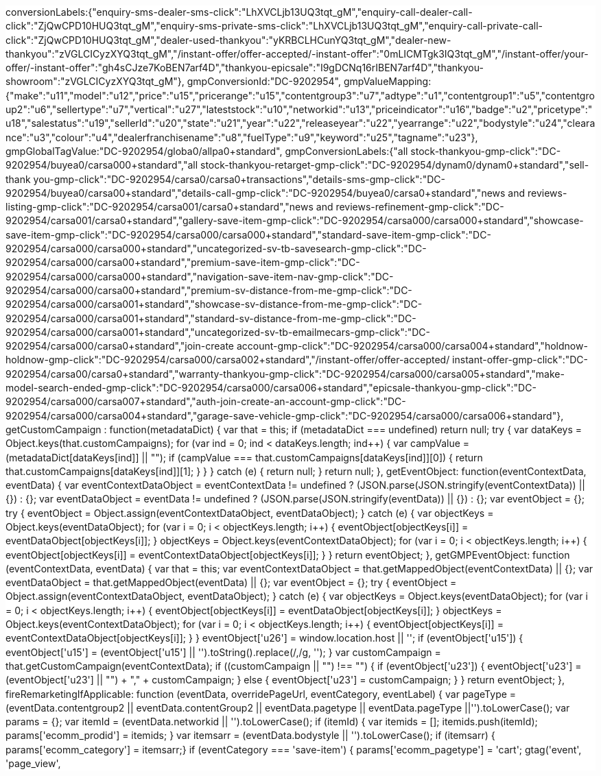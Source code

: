 conversionLabels:{"enquiry-sms-dealer-sms-click":"LhXVCLjb13UQ3tqt\_gM","enquiry-call-dealer-call-click":"ZjQwCPD10HUQ3tqt\_gM","enquiry-sms-private-sms-click":"LhXVCLjb13UQ3tqt\_gM","enquiry-call-private-call-click":"ZjQwCPD10HUQ3tqt\_gM","dealer-used-thankyou":"yKRBCLHCunYQ3tqt\_gM","dealer-new-thankyou":"zVGLCICyzXYQ3tqt\_gM","/instant-offer/offer-accepted/-instant-offer":"0mLICMTgk3IQ3tqt\_gM","/instant-offer/your-offer/-instant-offer":"gh4sCJze7KoBEN7arf4D","thankyou-epicsale":"I9gDCNq16rIBEN7arf4D","thankyou-showroom":"zVGLCICyzXYQ3tqt\_gM"}, gmpConversionId:"DC-9202954", gmpValueMapping:{"make":"u11","model":"u12","price":"u15","pricerange":"u15","contentgroup3":"u7","adtype":"u1","contentgroup1":"u5","contentgroup2":"u6","sellertype":"u7","vertical":"u27","lateststock":"u10","networkid":"u13","priceindicator":"u16","badge":"u2","pricetype":"u18","salestatus":"u19","sellerId":"u20","state":"u21","year":"u22","releaseyear":"u22","yearrange":"u22","bodystyle":"u24","clearance":"u3","colour":"u4","dealerfranchisename":"u8","fuelType":"u9","keyword":"u25","tagname":"u23"}, gmpGlobalTagValue:"DC-9202954/globa0/allpa0+standard", gmpConversionLabels:{"all stock-thankyou-gmp-click":"DC-9202954/buyea0/carsa000+standard","all stock-thankyou-retarget-gmp-click":"DC-9202954/dynam0/dynam0+standard","sell-thank you-gmp-click":"DC-9202954/carsa0/carsa0+transactions","details-sms-gmp-click":"DC-9202954/buyea0/carsa00+standard","details-call-gmp-click":"DC-9202954/buyea0/carsa0+standard","news and reviews-listing-gmp-click":"DC-9202954/carsa001/carsa0+standard","news and reviews-refinement-gmp-click":"DC-9202954/carsa001/carsa0+standard","gallery-save-item-gmp-click":"DC-9202954/carsa000/carsa000+standard","showcase-save-item-gmp-click":"DC-9202954/carsa000/carsa000+standard","standard-save-item-gmp-click":"DC-9202954/carsa000/carsa000+standard","uncategorized-sv-tb-savesearch-gmp-click":"DC-9202954/carsa000/carsa00+standard","premium-save-item-gmp-click":"DC-9202954/carsa000/carsa000+standard","navigation-save-item-nav-gmp-click":"DC-9202954/carsa000/carsa00+standard","premium-sv-distance-from-me-gmp-click":"DC-9202954/carsa000/carsa001+standard","showcase-sv-distance-from-me-gmp-click":"DC-9202954/carsa000/carsa001+standard","standard-sv-distance-from-me-gmp-click":"DC-9202954/carsa000/carsa001+standard","uncategorized-sv-tb-emailmecars-gmp-click":"DC-9202954/carsa000/carsa0+standard","join-create account-gmp-click":"DC-9202954/carsa000/carsa004+standard","holdnow-holdnow-gmp-click":"DC-9202954/carsa000/carsa002+standard","/instant-offer/offer-accepted/ instant-offer-gmp-click":"DC-9202954/carsa00/carsa0+standard","warranty-thankyou-gmp-click":"DC-9202954/carsa000/carsa005+standard","make-model-search-ended-gmp-click":"DC-9202954/carsa000/carsa006+standard","epicsale-thankyou-gmp-click":"DC-9202954/carsa000/carsa007+standard","auth-join-create-an-account-gmp-click":"DC-9202954/carsa000/carsa004+standard","garage-save-vehicle-gmp-click":"DC-9202954/carsa000/carsa006+standard"}, getCustomCampaign : function(metadataDict) { var that = this; if (metadataDict === undefined) return null; try { var dataKeys = Object.keys(that.customCampaigns); for (var ind = 0; ind < dataKeys.length; ind++) { var campValue = (metadataDict\[dataKeys\[ind\]\] || ""); if (campValue === that.customCampaigns\[dataKeys\[ind\]\]\[0\]) { return that.customCampaigns\[dataKeys\[ind\]\]\[1\]; } } } catch (e) { return null; } return null; }, getEventObject: function(eventContextData, eventData) { var eventContextDataObject = eventContextData != undefined ? (JSON.parse(JSON.stringify(eventContextData)) || {}) : {}; var eventDataObject = eventData != undefined ? (JSON.parse(JSON.stringify(eventData)) || {}) : {}; var eventObject = {}; try { eventObject = Object.assign(eventContextDataObject, eventDataObject); } catch (e) { var objectKeys = Object.keys(eventDataObject); for (var i = 0; i < objectKeys.length; i++) { eventObject\[objectKeys\[i\]\] = eventDataObject\[objectKeys\[i\]\]; } objectKeys = Object.keys(eventContextDataObject); for (var i = 0; i < objectKeys.length; i++) { eventObject\[objectKeys\[i\]\] = eventContextDataObject\[objectKeys\[i\]\]; } } return eventObject; }, getGMPEventObject: function (eventContextData, eventData) { var that = this; var eventContextDataObject = that.getMappedObject(eventContextData) || {}; var eventDataObject = that.getMappedObject(eventData) || {}; var eventObject = {}; try { eventObject = Object.assign(eventContextDataObject, eventDataObject); } catch (e) { var objectKeys = Object.keys(eventDataObject); for (var i = 0; i < objectKeys.length; i++) { eventObject\[objectKeys\[i\]\] = eventDataObject\[objectKeys\[i\]\]; } objectKeys = Object.keys(eventContextDataObject); for (var i = 0; i < objectKeys.length; i++) { eventObject\[objectKeys\[i\]\] = eventContextDataObject\[objectKeys\[i\]\]; } } eventObject\['u26'\] = window.location.host || ''; if (eventObject\['u15'\]) { eventObject\['u15'\] = (eventObject\['u15'\] || '').toString().replace(/,/g, ''); } var customCampaign = that.getCustomCampaign(eventContextData); if ((customCampaign || "") !== "") { if (eventObject\['u23'\]) { eventObject\['u23'\] = (eventObject\['u23'\] || "") + "," + customCampaign; } else { eventObject\['u23'\] = customCampaign; } } return eventObject; }, fireRemarketingIfApplicable: function (eventData, overridePageUrl, eventCategory, eventLabel) { var pageType = (eventData.contentgroup2 || eventData.contentGroup2 || eventData.pagetype || eventData.pageType ||'').toLowerCase(); var params = {}; var itemId = (eventData.networkid || '').toLowerCase(); if (itemId) { var itemids = \[\]; itemids.push(itemId); params\['ecomm\_prodid'\] = itemids; } var itemsarr = (eventData.bodystyle || '').toLowerCase(); if (itemsarr) { params\['ecomm\_category'\] = itemsarr;} if (eventCategory === 'save-item') { params\['ecomm\_pagetype'\] = 'cart'; gtag('event', 'page\_view',